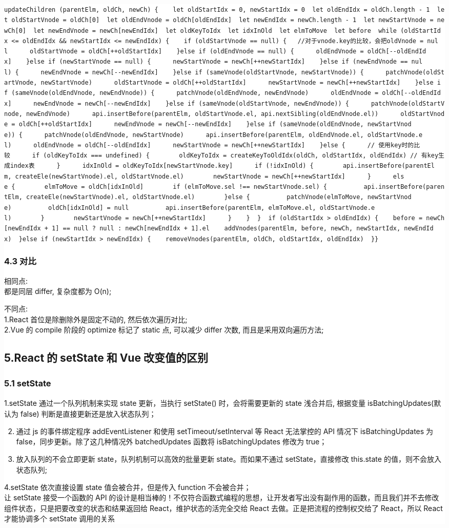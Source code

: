 ```
updateChildren (parentElm, oldCh, newCh) {    let oldStartIdx = 0, newStartIdx = 0  let oldEndIdx = oldCh.length - 1  let oldStartVnode = oldCh[0]  let oldEndVnode = oldCh[oldEndIdx]  let newEndIdx = newCh.length - 1  let newStartVnode = newCh[0]  let newEndVnode = newCh[newEndIdx]  let oldKeyToIdx  let idxInOld  let elmToMove  let before  while (oldStartIdx <= oldEndIdx && newStartIdx <= newEndIdx) {    if (oldStartVnode == null) {   //对于vnode.key的比较，会把oldVnode = null      oldStartVnode = oldCh[++oldStartIdx]    }else if (oldEndVnode == null) {      oldEndVnode = oldCh[--oldEndIdx]    }else if (newStartVnode == null) {      newStartVnode = newCh[++newStartIdx]    }else if (newEndVnode == null) {      newEndVnode = newCh[--newEndIdx]    }else if (sameVnode(oldStartVnode, newStartVnode)) {      patchVnode(oldStartVnode, newStartVnode)      oldStartVnode = oldCh[++oldStartIdx]      newStartVnode = newCh[++newStartIdx]    }else if (sameVnode(oldEndVnode, newEndVnode)) {      patchVnode(oldEndVnode, newEndVnode)      oldEndVnode = oldCh[--oldEndIdx]      newEndVnode = newCh[--newEndIdx]    }else if (sameVnode(oldStartVnode, newEndVnode)) {      patchVnode(oldStartVnode, newEndVnode)      api.insertBefore(parentElm, oldStartVnode.el, api.nextSibling(oldEndVnode.el))      oldStartVnode = oldCh[++oldStartIdx]      newEndVnode = newCh[--newEndIdx]    }else if (sameVnode(oldEndVnode, newStartVnode)) {      patchVnode(oldEndVnode, newStartVnode)      api.insertBefore(parentElm, oldEndVnode.el, oldStartVnode.el)      oldEndVnode = oldCh[--oldEndIdx]      newStartVnode = newCh[++newStartIdx]    }else {      // 使用key时的比较      if (oldKeyToIdx === undefined) {        oldKeyToIdx = createKeyToOldIdx(oldCh, oldStartIdx, oldEndIdx) // 有key生成index表      }      idxInOld = oldKeyToIdx[newStartVnode.key]      if (!idxInOld) {        api.insertBefore(parentElm, createEle(newStartVnode).el, oldStartVnode.el)        newStartVnode = newCh[++newStartIdx]      }      else {        elmToMove = oldCh[idxInOld]        if (elmToMove.sel !== newStartVnode.sel) {          api.insertBefore(parentElm, createEle(newStartVnode).el, oldStartVnode.el)        }else {          patchVnode(elmToMove, newStartVnode)          oldCh[idxInOld] = null          api.insertBefore(parentElm, elmToMove.el, oldStartVnode.el)        }        newStartVnode = newCh[++newStartIdx]      }    }  }  if (oldStartIdx > oldEndIdx) {    before = newCh[newEndIdx + 1] == null ? null : newCh[newEndIdx + 1].el    addVnodes(parentElm, before, newCh, newStartIdx, newEndIdx)  }else if (newStartIdx > newEndIdx) {    removeVnodes(parentElm, oldCh, oldStartIdx, oldEndIdx)  }}
```

### 4.3 对比

相同点:  
都是同层 differ, 复杂度都为 O(n);

不同点:  
1.React 首位是除删除外是固定不动的, 然后依次遍历对比;  
2.Vue 的 compile 阶段的 optimize 标记了 static 点, 可以减少 differ 次数, 而且是采用双向遍历方法;

5.React 的 setState 和 Vue 改变值的区别
-------------------------------

### 5.1 setState

1.setState 通过一个队列机制来实现 state 更新，当执行 setState() 时，会将需要更新的 state 浅合并后, 根据变量 isBatchingUpdates(默认为 false) 判断是直接更新还是放入状态队列；

2. 通过 js 的事件绑定程序 addEventListener 和使用 setTimeout/setInterval 等 React 无法掌控的 API 情况下 isBatchingUpdates 为 false，同步更新。除了这几种情况外 batchedUpdates 函数将 isBatchingUpdates 修改为 true；

3. 放入队列的不会立即更新 state，队列机制可以高效的批量更新 state。而如果不通过 setState，直接修改 this.state 的值，则不会放入状态队列;

4.setState 依次直接设置 state 值会被合并，但是传入 function 不会被合并；  
让 setState 接受一个函数的 API 的设计是相当棒的！不仅符合函数式编程的思想，让开发者写出没有副作用的函数，而且我们并不去修改组件状态，只是把要改变的状态和结果返回给 React，维护状态的活完全交给 React 去做。正是把流程的控制权交给了 React，所以 React 才能协调多个 setState 调用的关系
